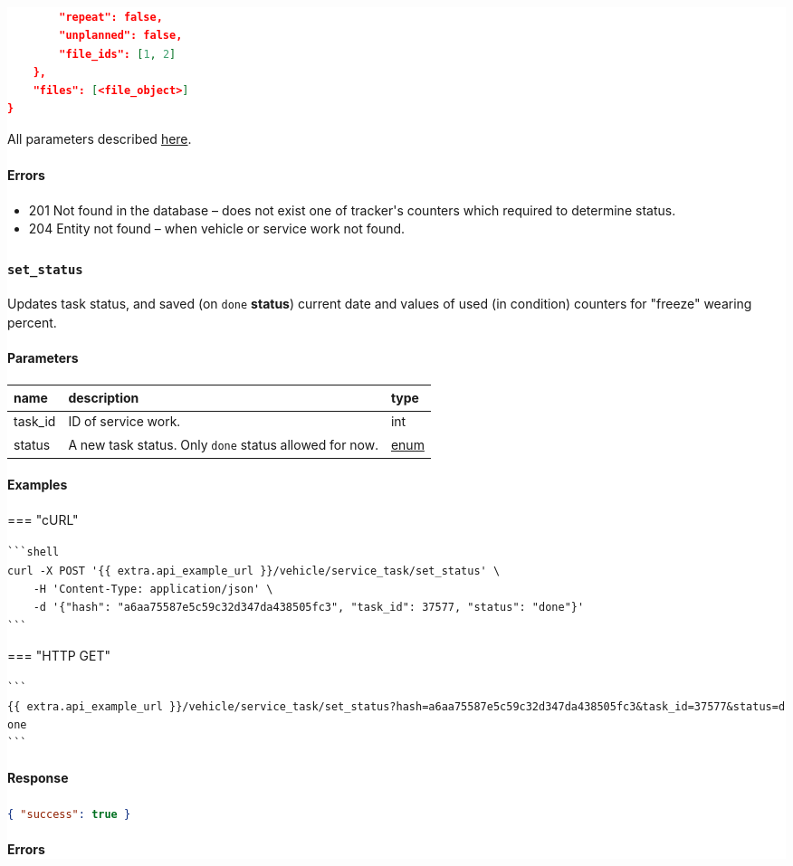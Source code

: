 ```json
        "repeat": false,
        "unplanned": false,
        "file_ids": [1, 2]
    },
    "files": [<file_object>]
}
```

All parameters described [here](#service-task-object).

#### Errors

* 201 Not found in the database – does not exist one of tracker's counters which required to determine status.
* 204 Entity not found – when vehicle or service work not found.


### `set_status`

Updates task status, and saved (on `done` **status**) current date and values of used (in condition) counters for 
"freeze" wearing percent.

#### Parameters

| name    | description                                            | type                                              |
|:--------|:-------------------------------------------------------|:--------------------------------------------------|
| task_id | ID of service work.                                    | int                                               |
| status  | A new task status. Only `done` status allowed for now. | [enum](../../../../getting-started/introduction.md#data-types) |

#### Examples

=== "cURL"

    ```shell
    curl -X POST '{{ extra.api_example_url }}/vehicle/service_task/set_status' \
        -H 'Content-Type: application/json' \
        -d '{"hash": "a6aa75587e5c59c32d347da438505fc3", "task_id": 37577, "status": "done"}'
    ```

=== "HTTP GET"

    ```
    {{ extra.api_example_url }}/vehicle/service_task/set_status?hash=a6aa75587e5c59c32d347da438505fc3&task_id=37577&status=done
    ```

#### Response

```json
{ "success": true }
```

#### Errors
